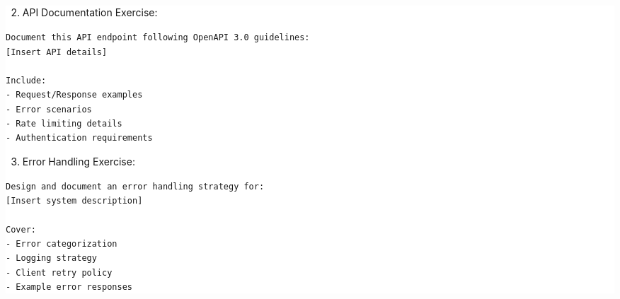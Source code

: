 2. API Documentation Exercise:
```plaintext
Document this API endpoint following OpenAPI 3.0 guidelines:
[Insert API details]

Include:
- Request/Response examples
- Error scenarios
- Rate limiting details
- Authentication requirements
```

3. Error Handling Exercise:
```plaintext
Design and document an error handling strategy for:
[Insert system description]

Cover:
- Error categorization
- Logging strategy
- Client retry policy
- Example error responses
```
